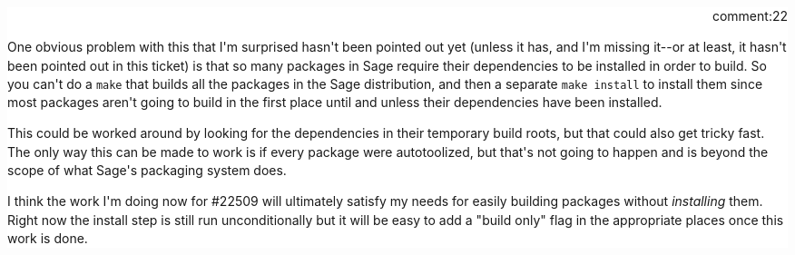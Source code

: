<div id="comment:22" align="right">comment:22</div>

One obvious problem with this that I'm surprised hasn't been pointed out yet (unless it has, and I'm missing it--or at least, it hasn't been pointed out in this ticket) is that so many packages in Sage require their dependencies to be installed in order to build.  So you can't do a `make` that builds all the packages in the Sage distribution, and then a separate `make install` to install them since most packages aren't going to build in the first place until and unless their dependencies have been installed.

This could be worked around by looking for the dependencies in their temporary build roots, but that could also get tricky fast.  The only way this can be made to work is if every package were autotoolized, but that's not going to happen and is beyond the scope of what Sage's packaging system does.

I think the work I'm doing now for #22509 will ultimately satisfy my needs for easily building packages without *installing* them.  Right now the install step is still run unconditionally but it will be easy to add a "build only" flag in the appropriate places once this work is done.
